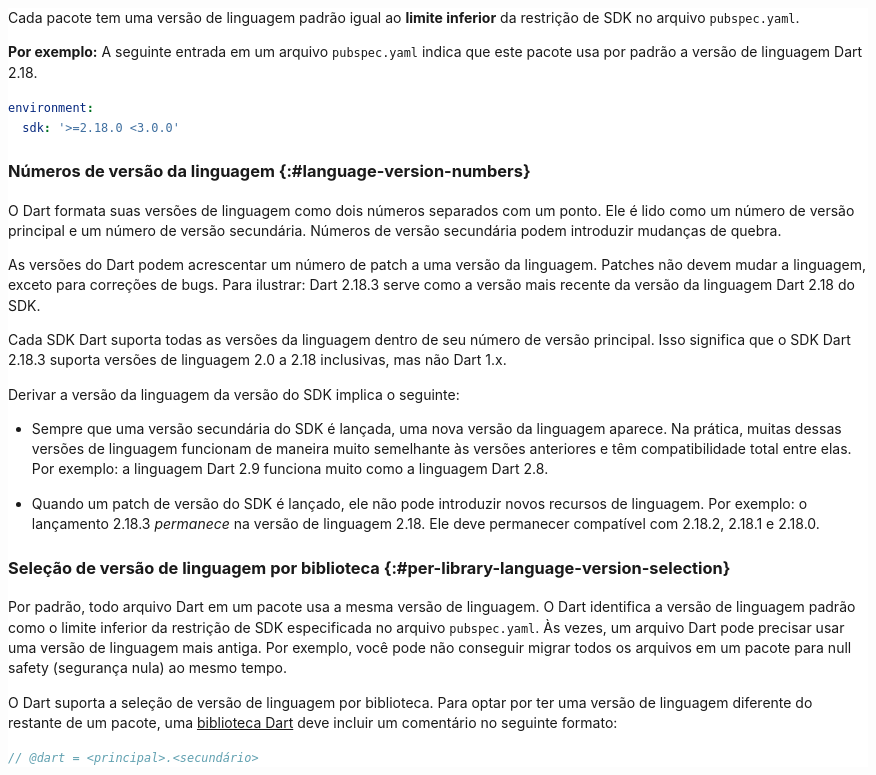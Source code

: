 Cada pacote tem uma versão de linguagem padrão igual ao **limite inferior**
da restrição de SDK no arquivo `pubspec.yaml`.

**Por exemplo:** A seguinte entrada em um arquivo `pubspec.yaml`
indica que este pacote usa por padrão a versão de linguagem Dart 2.18.

```yaml
environment:
  sdk: '>=2.18.0 <3.0.0'
```

### Números de versão da linguagem {:#language-version-numbers}

O Dart formata suas versões de linguagem como dois números separados com um ponto.
Ele é lido como um número de versão principal e um número de versão secundária.
Números de versão secundária podem introduzir mudanças de quebra.

As versões do Dart podem acrescentar um número de patch a uma versão da linguagem.
Patches não devem mudar a linguagem, exceto para correções de bugs.
Para ilustrar: Dart 2.18.3 serve como a versão mais recente da
versão da linguagem Dart 2.18 do SDK.

Cada SDK Dart suporta todas as versões da linguagem dentro
de seu número de versão principal.
Isso significa que o SDK Dart 2.18.3 suporta versões de linguagem
2.0 a 2.18 inclusivas, mas não Dart 1.x.

Derivar a versão da linguagem da versão do SDK implica o seguinte:

* Sempre que uma versão secundária do SDK é lançada, uma nova versão da linguagem aparece.
  Na prática, muitas dessas versões de linguagem funcionam de maneira muito semelhante
  às versões anteriores e têm compatibilidade total entre elas.
  Por exemplo: a linguagem Dart 2.9 funciona muito como a linguagem Dart 2.8.

* Quando um patch de versão do SDK é lançado,
  ele não pode introduzir novos recursos de linguagem.
  Por exemplo: o lançamento 2.18.3 _permanece_ na versão de linguagem 2.18.
  Ele deve permanecer compatível com 2.18.2, 2.18.1 e 2.18.0.

### Seleção de versão de linguagem por biblioteca {:#per-library-language-version-selection}

Por padrão, todo arquivo Dart em um pacote usa a mesma versão de linguagem.
O Dart identifica a versão de linguagem padrão como o
limite inferior da restrição de SDK especificada no arquivo `pubspec.yaml`.
Às vezes, um arquivo Dart pode precisar usar uma versão de linguagem mais antiga.
Por exemplo, você pode não conseguir migrar todos os arquivos em um pacote
para null safety (segurança nula) ao mesmo tempo.

O Dart suporta a seleção de versão de linguagem por biblioteca.
Para optar por ter uma versão de linguagem diferente do
restante de um pacote, uma [biblioteca Dart][biblioteca Dart] deve
incluir um comentário no seguinte formato:

```dart
// @dart = <principal>.<secundário>
```


[2.12]: #dart-2-12
[restrição de SDK]: /tools/pub/pubspec#sdk-constraints
[versionamento da linguagem]: #language-versioning
[Mudanças de quebra]: /resources/breaking-changes
[separador de dígitos]: /language/built-in-types#digit-separators
[Patterns]: /language/patterns
[Records]: /language/records
[Modificadores de classe]: /language/class-modifiers
[Expressões switch (mudar)]: /language/branches#switch-expressions
[Cláusulas if-case]: /language/branches#if-case
[`mixin`]: /language/mixins#class-mixin-or-mixin-class
[versões de linguagem]: #language-versioning
[devem]: /effective-dart/style#dont-explicitly-name-libraries
[Inferência de argumento de tipo]: /language/type-system#type-argument-inference
[Adicionando recursos a uma classe: mixins]: /language/mixins
[Enums aprimorados]: /language/enums#declaring-enhanced-enums
[Superparâmetros]: /language/constructors#super-parameters
[Parâmetros nomeados]: /language/functions#named-parameters
[operadores bit a bit e de deslocamento]: /language/operators#bitwise-and-shift-operators
[2.8 breaking changes]: {{site.repo.dart.sdk}}/issues/40686
[chamar código C nativo]: /interop/c-interop
[collection for (coleção para)]: /language/collections#control-flow-operators
[collection if (coleção se)]: /language/collections#control-flow-operators
[biblioteca Dart]: /tools/pub/create-packages#organizing-a-package
[Dart FFI]: /interop/c-interop
[métodos de extensão]: /language/extension-methods
[Tipos de extensão]: /language/extension-types
[funil da linguagem]: {{site.repo.dart.lang}}/projects/1
[especificação da linguagem]: /resources/language/spec
[documentação da linguagem]: /language
[especificação de versionamento da linguagem]: {{site.repo.dart.lang}}/blob/main/accepted/2.8/language-versioning/feature-specification.md#dart-language-versioning
[null safety (segurança nula)]: /null-safety
[promoção de campo final privado]: /tools/non-promotion-reasons
[changelog do SDK]: {{site.repo.dart.sdk}}/blob/main/CHANGELOG.md
[literais de conjunto]: /language/collections#sets
[sound null safety (segurança nula _sound_)]: /null-safety
[sistema de tipo _sound_]: /language/type-system
[operador spread (espalhar)]: /language/collections#spread-operators
[aliases de tipo]: /language/typedefs